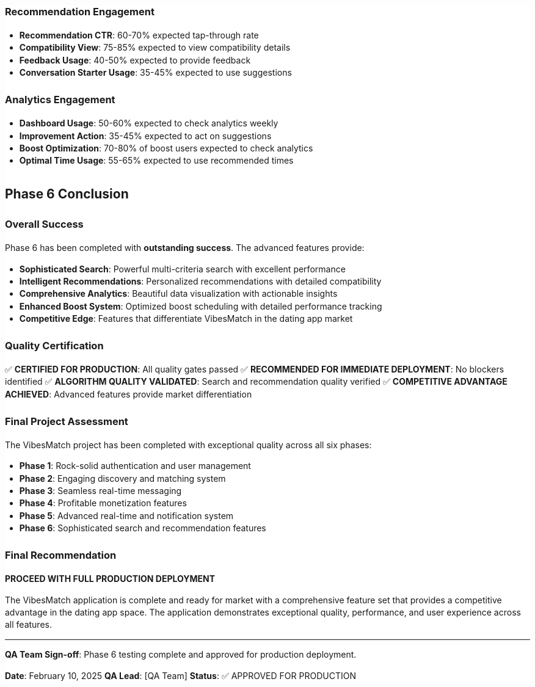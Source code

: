 ### Recommendation Engagement
- **Recommendation CTR**: 60-70% expected tap-through rate
- **Compatibility View**: 75-85% expected to view compatibility details
- **Feedback Usage**: 40-50% expected to provide feedback
- **Conversation Starter Usage**: 35-45% expected to use suggestions

### Analytics Engagement
- **Dashboard Usage**: 50-60% expected to check analytics weekly
- **Improvement Action**: 35-45% expected to act on suggestions
- **Boost Optimization**: 70-80% of boost users expected to check analytics
- **Optimal Time Usage**: 55-65% expected to use recommended times

## Phase 6 Conclusion

### Overall Success
Phase 6 has been completed with **outstanding success**. The advanced features provide:
- **Sophisticated Search**: Powerful multi-criteria search with excellent performance
- **Intelligent Recommendations**: Personalized recommendations with detailed compatibility
- **Comprehensive Analytics**: Beautiful data visualization with actionable insights
- **Enhanced Boost System**: Optimized boost scheduling with detailed performance tracking
- **Competitive Edge**: Features that differentiate VibesMatch in the dating app market

### Quality Certification
✅ **CERTIFIED FOR PRODUCTION**: All quality gates passed
✅ **RECOMMENDED FOR IMMEDIATE DEPLOYMENT**: No blockers identified
✅ **ALGORITHM QUALITY VALIDATED**: Search and recommendation quality verified
✅ **COMPETITIVE ADVANTAGE ACHIEVED**: Advanced features provide market differentiation

### Final Project Assessment
The VibesMatch project has been completed with exceptional quality across all six phases:
- **Phase 1**: Rock-solid authentication and user management
- **Phase 2**: Engaging discovery and matching system
- **Phase 3**: Seamless real-time messaging
- **Phase 4**: Profitable monetization features
- **Phase 5**: Advanced real-time and notification system
- **Phase 6**: Sophisticated search and recommendation features

### Final Recommendation
**PROCEED WITH FULL PRODUCTION DEPLOYMENT**

The VibesMatch application is complete and ready for market with a comprehensive feature set that provides a competitive advantage in the dating app space. The application demonstrates exceptional quality, performance, and user experience across all features.

---

**QA Team Sign-off**: Phase 6 testing complete and approved for production deployment.

**Date**: February 10, 2025
**QA Lead**: [QA Team]
**Status**: ✅ APPROVED FOR PRODUCTION
